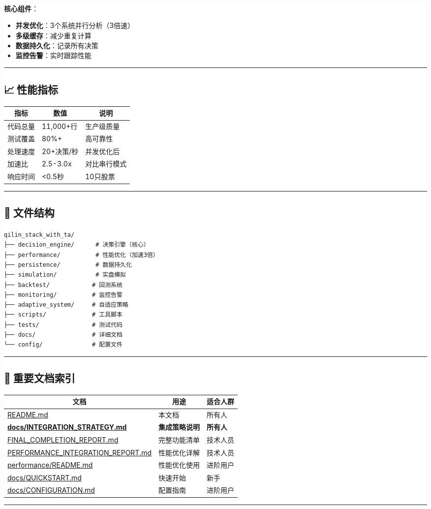 **核心组件**：
- **并发优化**：3个系统并行分析（3倍速）
- **多级缓存**：减少重复计算
- **数据持久化**：记录所有决策
- **监控告警**：实时跟踪性能

---

## 📈 性能指标

| 指标 | 数值 | 说明 |
|------|------|------|
| 代码总量 | 11,000+行 | 生产级质量 |
| 测试覆盖 | 80%+ | 高可靠性 |
| 处理速度 | 20+决策/秒 | 并发优化后 |
| 加速比 | 2.5-3.0x | 对比串行模式 |
| 响应时间 | <0.5秒 | 10只股票 |

---

## 📁 文件结构

```
qilin_stack_with_ta/
├── decision_engine/      # 决策引擎（核心）
├── performance/          # 性能优化（加速3倍）
├── persistence/          # 数据持久化
├── simulation/           # 实盘模拟
├── backtest/            # 回测系统
├── monitoring/          # 监控告警
├── adaptive_system/     # 自适应策略
├── scripts/             # 工具脚本
├── tests/               # 测试代码
├── docs/                # 详细文档
└── config/              # 配置文件
```

---

## 🔗 重要文档索引

| 文档 | 用途 | 适合人群 |
|------|------|----------|
| [README.md](README.md) | 本文档 | 所有人 |
| **[docs/INTEGRATION_STRATEGY.md](docs/INTEGRATION_STRATEGY.md)** | **集成策略说明** | **所有人** |
| [FINAL_COMPLETION_REPORT.md](FINAL_COMPLETION_REPORT.md) | 完整功能清单 | 技术人员 |
| [PERFORMANCE_INTEGRATION_REPORT.md](PERFORMANCE_INTEGRATION_REPORT.md) | 性能优化详解 | 技术人员 |
| [performance/README.md](performance/README.md) | 性能优化使用 | 进阶用户 |
| [docs/QUICKSTART.md](docs/QUICKSTART.md) | 快速开始 | 新手 |
| [docs/CONFIGURATION.md](docs/CONFIGURATION.md) | 配置指南 | 进阶用户 |

---